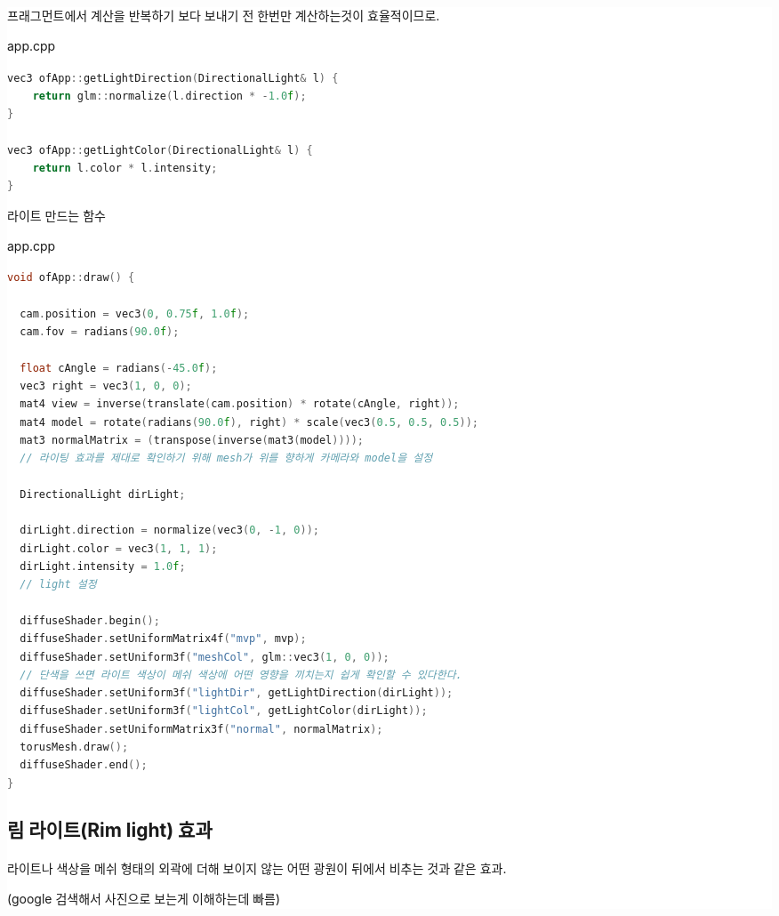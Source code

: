 프래그먼트에서 계산을 반복하기 보다 보내기 전 한번만 계산하는것이 효율적이므로.

app.cpp
```cpp
vec3 ofApp::getLightDirection(DirectionalLight& l) {
	return glm::normalize(l.direction * -1.0f);
}

vec3 ofApp::getLightColor(DirectionalLight& l) {
	return l.color * l.intensity;
}
```
라이트 만드는 함수

app.cpp
```cpp
void ofApp::draw() {

  cam.position = vec3(0, 0.75f, 1.0f);
  cam.fov = radians(90.0f);

  float cAngle = radians(-45.0f);
  vec3 right = vec3(1, 0, 0);
  mat4 view = inverse(translate(cam.position) * rotate(cAngle, right));
  mat4 model = rotate(radians(90.0f), right) * scale(vec3(0.5, 0.5, 0.5));
  mat3 normalMatrix = (transpose(inverse(mat3(model))));
  // 라이팅 효과를 제대로 확인하기 위해 mesh가 위를 향하게 카메라와 model을 설정

  DirectionalLight dirLight;

  dirLight.direction = normalize(vec3(0, -1, 0));
  dirLight.color = vec3(1, 1, 1);
  dirLight.intensity = 1.0f;
  // light 설정

  diffuseShader.begin();
  diffuseShader.setUniformMatrix4f("mvp", mvp);
  diffuseShader.setUniform3f("meshCol", glm::vec3(1, 0, 0));
  // 단색을 쓰면 라이트 색상이 메쉬 색상에 어떤 영향을 끼치는지 쉽게 확인할 수 있다한다.
  diffuseShader.setUniform3f("lightDir", getLightDirection(dirLight));
  diffuseShader.setUniform3f("lightCol", getLightColor(dirLight));
  diffuseShader.setUniformMatrix3f("normal", normalMatrix);
  torusMesh.draw();
  diffuseShader.end();
}
```

## 림 라이트(Rim light) 효과

라이트나 색상을 메쉬 형태의 외곽에 더해 보이지 않는 어떤 광원이 뒤에서 비추는 것과 같은 효과.

(google 검색해서 사진으로 보는게 이해하는데 빠름)
